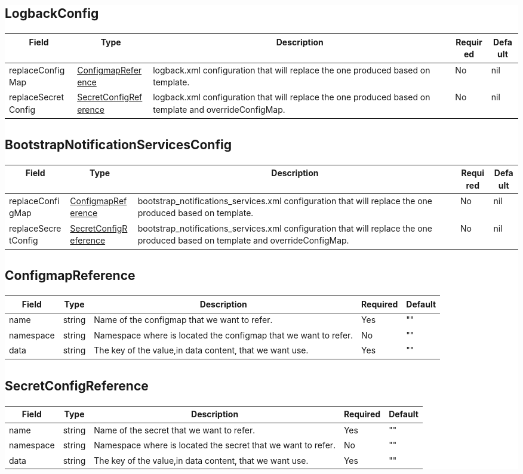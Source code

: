 ## LogbackConfig

|Field|Type|Description|Required|Default|
|-----|----|-----------|--------|--------|
|replaceConfigMap|[ConfigmapReference](#configmapreference)|logback.xml configuration that will replace the one produced based on template.|No|nil|
|replaceSecretConfig|[SecretConfigReference](#secretconfigreference)|logback.xml configuration that will replace the one produced based on template and overrideConfigMap.|No|nil|

## BootstrapNotificationServicesConfig

|Field|Type|Description|Required|Default|
|-----|----|-----------|--------|--------|
|replaceConfigMap|[ConfigmapReference](#configmapreference)|bootstrap_notifications_services.xml configuration that will replace the one produced based on template.|No|nil|
|replaceSecretConfig|[SecretConfigReference](#secretconfigreference)|bootstrap_notifications_services.xml configuration that will replace the one produced based on template and overrideConfigMap.|No|nil|

## ConfigmapReference

|Field|Type|Description|Required|Default|
|-----|----|-----------|--------|--------|
|name|string|Name of the configmap that we want to refer.|Yes|""|
|namespace|string|Namespace where is located the configmap that we want to refer.|No|""|
|data|string|The key of the value,in data content, that we want use.|Yes|""|

## SecretConfigReference

|Field|Type|Description|Required|Default|
|-----|----|-----------|--------|--------|
|name|string|Name of the secret that we want to refer.|Yes|""|
|namespace|string|Namespace where is located the secret that we want to refer.|No|""|
|data|string|The key of the value,in data content, that we want use.|Yes|""|